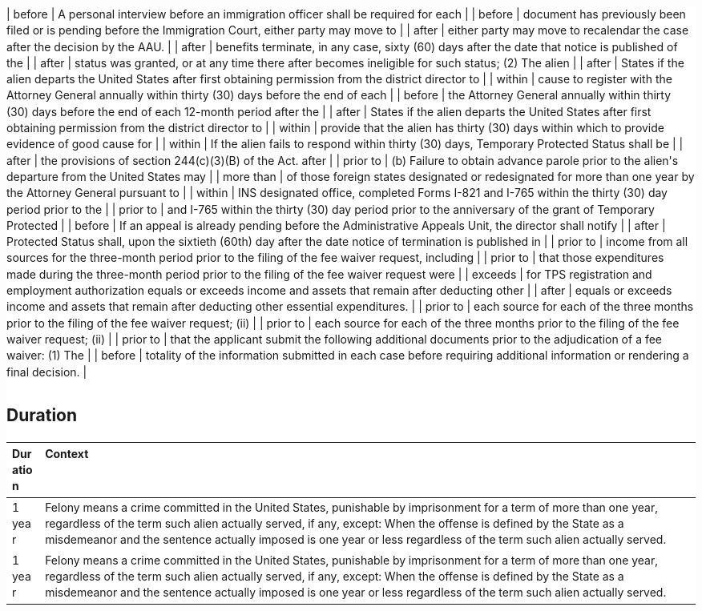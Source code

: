 | before        | A personal interview  before an immigration officer shall be required for each                                             |
| before        | document has previously been filed or is pending before the Immigration Court, either party may move to                    |
| after         | either party may move to recalendar the case after  the decision by the AAU.                                               |
| after         | benefits terminate, in any case, sixty (60) days after the date that notice is published of the                            |
| after         | status was granted, or at any time there after becomes ineligible for such status; (2) The alien                           |
| after         | States if the alien departs the United States after first obtaining permission from the district director to               |
| within        | cause to register with the Attorney General annually within thirty (30) days before the end of each                        |
| before        | the Attorney General annually within thirty (30) days before the end of each 12-month period after the                     |
| after         | States if the alien departs the United States after first obtaining permission from the district director to               |
| within        | provide that the alien has thirty (30) days within which to provide evidence of good cause for                             |
| within        | If the alien fails to respond  within thirty (30) days, Temporary Protected Status shall be                                |
| after         | the provisions of section 244(c)(3)(B) of the Act. after                                                                   |
| prior to      | (b) Failure to obtain advance parole  prior to the alien's departure from the United States may                            |
| more than     | of those foreign states designated or redesignated for more than one year by the Attorney General pursuant to              |
| within        | INS designated office, completed Forms I-821 and I-765 within the thirty (30) day period prior to the                      |
| prior to      | and I-765 within the thirty (30) day period prior to the anniversary of the grant of Temporary Protected                   |
| before        | If an appeal is already pending  before the Administrative Appeals Unit, the director shall notify                         |
| after         | Protected Status shall, upon the sixtieth (60th) day after the date notice of termination is published in                  |
| prior to      | income from all sources for the three-month period prior to the filing of the fee waiver request, including                |
| prior to      | that those expenditures made during the three-month period prior to the filing of the fee waiver request were              |
| exceeds       | for TPS registration and employment authorization equals or exceeds income and assets that remain after deducting other    |
| after         | equals or exceeds income and assets that remain after  deducting other essential expenditures.                             |
| prior to      | each source for each of the three months prior to the filing of the fee waiver request; (ii)                               |
| prior to      | each source for each of the three months prior to the filing of the fee waiver request; (ii)                               |
| prior to      | that the applicant submit the following additional documents prior to the adjudication of a fee waiver: (1) The            |
| before        | totality of the information submitted in each case before  requiring additional information or rendering a final decision. |


## Duration

| Duration   | Context                                                                                                                                                                                                                                                                                                                                                                                                                                                                                                                                               |
|:-----------|:------------------------------------------------------------------------------------------------------------------------------------------------------------------------------------------------------------------------------------------------------------------------------------------------------------------------------------------------------------------------------------------------------------------------------------------------------------------------------------------------------------------------------------------------------|
| 1 year     | Felony means a crime committed in the United States, punishable by imprisonment for a term of more than one year, regardless of the term such alien actually served, if any, except: When the offense is defined by the State as a misdemeanor and the sentence actually imposed is one year or less regardless of the term such alien actually served.                                                                                                                                                                                               |
| 1 year     | Felony means a crime committed in the United States, punishable by imprisonment for a term of more than one year, regardless of the term such alien actually served, if any, except: When the offense is defined by the State as a misdemeanor and the sentence actually imposed is one year or less regardless of the term such alien actually served.                                                                                                                                                                                               |